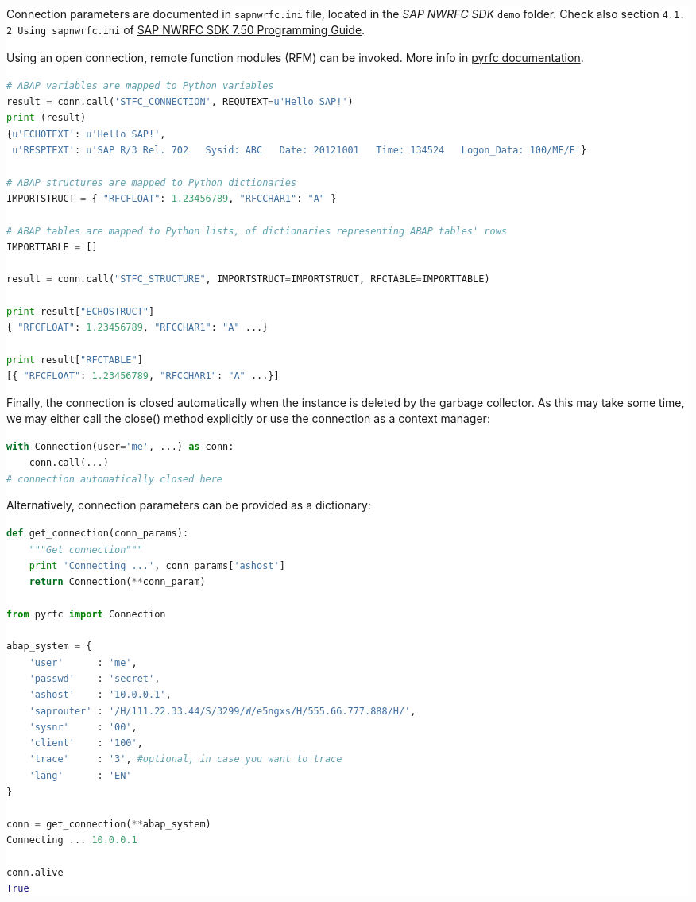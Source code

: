 Connection parameters are documented in `sapnwrfc.ini` file, located in the _SAP NWRFC SDK_ `demo` folder. Check also section `4.1.2 Using sapnwrfc.ini` of [SAP NWRFC SDK 7.50 Programming Guide](https://support.sap.com/content/dam/support/en_us/library/ssp/products/connectors/nwrfcsdk/NW_RFC_750_ProgrammingGuide.pdf).

Using an open connection, remote function modules (RFM) can be invoked. More info in [pyrfc documentation](http://sap.github.io/PyRFC/client.html#client-scenariol).

```python
# ABAP variables are mapped to Python variables
result = conn.call('STFC_CONNECTION', REQUTEXT=u'Hello SAP!')
print (result)
{u'ECHOTEXT': u'Hello SAP!',
 u'RESPTEXT': u'SAP R/3 Rel. 702   Sysid: ABC   Date: 20121001   Time: 134524   Logon_Data: 100/ME/E'}

# ABAP structures are mapped to Python dictionaries
IMPORTSTRUCT = { "RFCFLOAT": 1.23456789, "RFCCHAR1": "A" }

# ABAP tables are mapped to Python lists, of dictionaries representing ABAP tables' rows
IMPORTTABLE = []

result = conn.call("STFC_STRUCTURE", IMPORTSTRUCT=IMPORTSTRUCT, RFCTABLE=IMPORTTABLE)

print result["ECHOSTRUCT"]
{ "RFCFLOAT": 1.23456789, "RFCCHAR1": "A" ...}

print result["RFCTABLE"]
[{ "RFCFLOAT": 1.23456789, "RFCCHAR1": "A" ...}]
```

Finally, the connection is closed automatically when the instance is deleted by the garbage collector. As this may take some time, we may either call the close() method explicitly or use the connection as a context manager:

```python
with Connection(user='me', ...) as conn:
    conn.call(...)
# connection automatically closed here
```

Alternatively, connection parameters can be provided as a dictionary:

```python
def get_connection(conn_params):
    """Get connection"""
    print 'Connecting ...', conn_params['ashost']
    return Connection(**conn_param)

from pyrfc import Connection

abap_system = {
    'user'      : 'me',
    'passwd'    : 'secret',
    'ashost'    : '10.0.0.1',
    'saprouter' : '/H/111.22.33.44/S/3299/W/e5ngxs/H/555.66.777.888/H/',
    'sysnr'     : '00',
    'client'    : '100',
    'trace'     : '3', #optional, in case you want to trace
    'lang'      : 'EN'
}

conn = get_connection(**abap_system)
Connecting ... 10.0.0.1

conn.alive
True
```